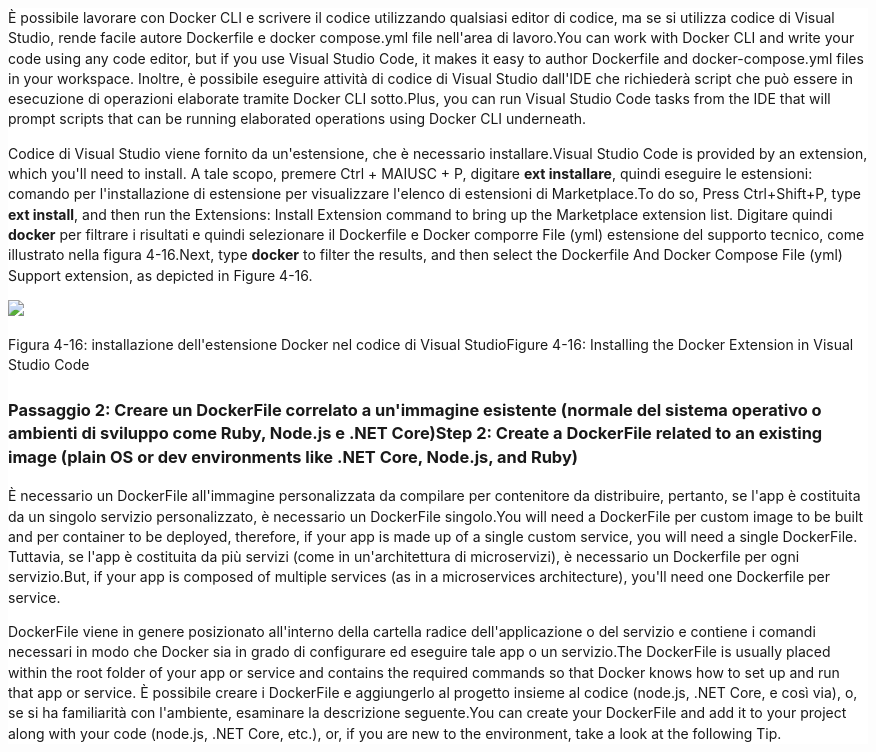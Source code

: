 <span data-ttu-id="35cf3-132">È possibile lavorare con Docker CLI e scrivere il codice utilizzando qualsiasi editor di codice, ma se si utilizza codice di Visual Studio, rende facile autore Dockerfile e docker compose.yml file nell'area di lavoro.</span><span class="sxs-lookup"><span data-stu-id="35cf3-132">You can work with Docker CLI and write your code using any code editor, but if you use Visual Studio Code, it makes it easy to author Dockerfile and docker-compose.yml files in your workspace.</span></span> <span data-ttu-id="35cf3-133">Inoltre, è possibile eseguire attività di codice di Visual Studio dall'IDE che richiederà script che può essere in esecuzione di operazioni elaborate tramite Docker CLI sotto.</span><span class="sxs-lookup"><span data-stu-id="35cf3-133">Plus, you can run Visual Studio Code tasks from the IDE that will prompt scripts that can be running elaborated operations using Docker CLI underneath.</span></span>

<span data-ttu-id="35cf3-134">Codice di Visual Studio viene fornito da un'estensione, che è necessario installare.</span><span class="sxs-lookup"><span data-stu-id="35cf3-134">Visual Studio Code is provided by an extension, which you'll need to install.</span></span> <span data-ttu-id="35cf3-135">A tale scopo, premere Ctrl + MAIUSC + P, digitare **ext installare**, quindi eseguire le estensioni: comando per l'installazione di estensione per visualizzare l'elenco di estensioni di Marketplace.</span><span class="sxs-lookup"><span data-stu-id="35cf3-135">To do so, Press Ctrl+Shift+P, type **ext install**, and then run the Extensions: Install Extension command to bring up the Marketplace extension list.</span></span> <span data-ttu-id="35cf3-136">Digitare quindi **docker** per filtrare i risultati e quindi selezionare il Dockerfile e Docker comporre File (yml) estensione del supporto tecnico, come illustrato nella figura 4-16.</span><span class="sxs-lookup"><span data-stu-id="35cf3-136">Next, type **docker** to filter the results, and then select the Dockerfile And Docker Compose File (yml) Support extension, as depicted in Figure 4-16.</span></span>

![](./media/image20.png)

<span data-ttu-id="35cf3-137">Figura 4-16: installazione dell'estensione Docker nel codice di Visual Studio</span><span class="sxs-lookup"><span data-stu-id="35cf3-137">Figure 4-16: Installing the Docker Extension in Visual Studio Code</span></span>

### <a name="step-2-create-a-dockerfile-related-to-an-existing-image-plain-os-or-dev-environments-like-net-core-nodejs-and-ruby"></a><span data-ttu-id="35cf3-138">Passaggio 2: Creare un DockerFile correlato a un'immagine esistente (normale del sistema operativo o ambienti di sviluppo come Ruby, Node.js e .NET Core)</span><span class="sxs-lookup"><span data-stu-id="35cf3-138">Step 2: Create a DockerFile related to an existing image (plain OS or dev environments like .NET Core, Node.js, and Ruby)</span></span>

<span data-ttu-id="35cf3-139">È necessario un DockerFile all'immagine personalizzata da compilare per contenitore da distribuire, pertanto, se l'app è costituita da un singolo servizio personalizzato, è necessario un DockerFile singolo.</span><span class="sxs-lookup"><span data-stu-id="35cf3-139">You will need a DockerFile per custom image to be built and per container to be deployed, therefore, if your app is made up of a single custom service, you will need a single DockerFile.</span></span> <span data-ttu-id="35cf3-140">Tuttavia, se l'app è costituita da più servizi (come in un'architettura di microservizi), è necessario un Dockerfile per ogni servizio.</span><span class="sxs-lookup"><span data-stu-id="35cf3-140">But, if your app is composed of multiple services (as in a microservices architecture), you'll need one Dockerfile per service.</span></span>

<span data-ttu-id="35cf3-141">DockerFile viene in genere posizionato all'interno della cartella radice dell'applicazione o del servizio e contiene i comandi necessari in modo che Docker sia in grado di configurare ed eseguire tale app o un servizio.</span><span class="sxs-lookup"><span data-stu-id="35cf3-141">The DockerFile is usually placed within the root folder of your app or service and contains the required commands so that Docker knows how to set up and run that app or service.</span></span> <span data-ttu-id="35cf3-142">È possibile creare i DockerFile e aggiungerlo al progetto insieme al codice (node.js, .NET Core, e così via), o, se si ha familiarità con l'ambiente, esaminare la descrizione seguente.</span><span class="sxs-lookup"><span data-stu-id="35cf3-142">You can create your DockerFile and add it to your project along with your code (node.js, .NET Core, etc.), or, if you are new to the environment, take a look at the following Tip.</span></span>
